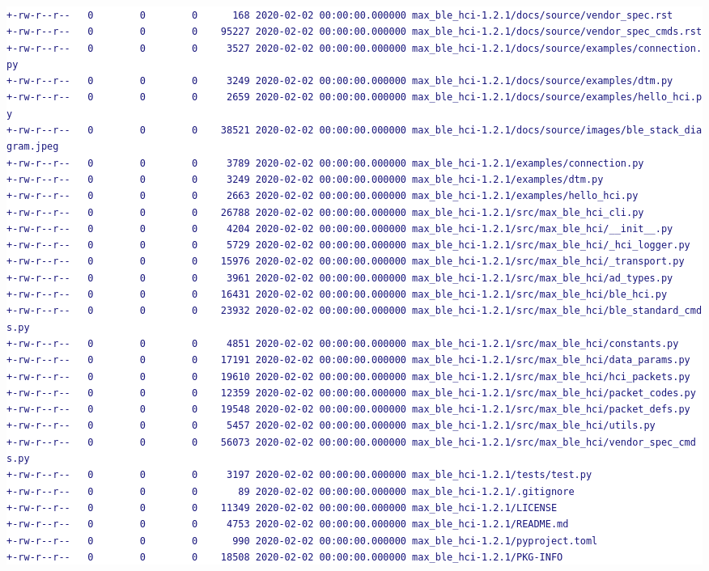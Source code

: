 ```diff
+-rw-r--r--   0        0        0      168 2020-02-02 00:00:00.000000 max_ble_hci-1.2.1/docs/source/vendor_spec.rst
+-rw-r--r--   0        0        0    95227 2020-02-02 00:00:00.000000 max_ble_hci-1.2.1/docs/source/vendor_spec_cmds.rst
+-rw-r--r--   0        0        0     3527 2020-02-02 00:00:00.000000 max_ble_hci-1.2.1/docs/source/examples/connection.py
+-rw-r--r--   0        0        0     3249 2020-02-02 00:00:00.000000 max_ble_hci-1.2.1/docs/source/examples/dtm.py
+-rw-r--r--   0        0        0     2659 2020-02-02 00:00:00.000000 max_ble_hci-1.2.1/docs/source/examples/hello_hci.py
+-rw-r--r--   0        0        0    38521 2020-02-02 00:00:00.000000 max_ble_hci-1.2.1/docs/source/images/ble_stack_diagram.jpeg
+-rw-r--r--   0        0        0     3789 2020-02-02 00:00:00.000000 max_ble_hci-1.2.1/examples/connection.py
+-rw-r--r--   0        0        0     3249 2020-02-02 00:00:00.000000 max_ble_hci-1.2.1/examples/dtm.py
+-rw-r--r--   0        0        0     2663 2020-02-02 00:00:00.000000 max_ble_hci-1.2.1/examples/hello_hci.py
+-rw-r--r--   0        0        0    26788 2020-02-02 00:00:00.000000 max_ble_hci-1.2.1/src/max_ble_hci_cli.py
+-rw-r--r--   0        0        0     4204 2020-02-02 00:00:00.000000 max_ble_hci-1.2.1/src/max_ble_hci/__init__.py
+-rw-r--r--   0        0        0     5729 2020-02-02 00:00:00.000000 max_ble_hci-1.2.1/src/max_ble_hci/_hci_logger.py
+-rw-r--r--   0        0        0    15976 2020-02-02 00:00:00.000000 max_ble_hci-1.2.1/src/max_ble_hci/_transport.py
+-rw-r--r--   0        0        0     3961 2020-02-02 00:00:00.000000 max_ble_hci-1.2.1/src/max_ble_hci/ad_types.py
+-rw-r--r--   0        0        0    16431 2020-02-02 00:00:00.000000 max_ble_hci-1.2.1/src/max_ble_hci/ble_hci.py
+-rw-r--r--   0        0        0    23932 2020-02-02 00:00:00.000000 max_ble_hci-1.2.1/src/max_ble_hci/ble_standard_cmds.py
+-rw-r--r--   0        0        0     4851 2020-02-02 00:00:00.000000 max_ble_hci-1.2.1/src/max_ble_hci/constants.py
+-rw-r--r--   0        0        0    17191 2020-02-02 00:00:00.000000 max_ble_hci-1.2.1/src/max_ble_hci/data_params.py
+-rw-r--r--   0        0        0    19610 2020-02-02 00:00:00.000000 max_ble_hci-1.2.1/src/max_ble_hci/hci_packets.py
+-rw-r--r--   0        0        0    12359 2020-02-02 00:00:00.000000 max_ble_hci-1.2.1/src/max_ble_hci/packet_codes.py
+-rw-r--r--   0        0        0    19548 2020-02-02 00:00:00.000000 max_ble_hci-1.2.1/src/max_ble_hci/packet_defs.py
+-rw-r--r--   0        0        0     5457 2020-02-02 00:00:00.000000 max_ble_hci-1.2.1/src/max_ble_hci/utils.py
+-rw-r--r--   0        0        0    56073 2020-02-02 00:00:00.000000 max_ble_hci-1.2.1/src/max_ble_hci/vendor_spec_cmds.py
+-rw-r--r--   0        0        0     3197 2020-02-02 00:00:00.000000 max_ble_hci-1.2.1/tests/test.py
+-rw-r--r--   0        0        0       89 2020-02-02 00:00:00.000000 max_ble_hci-1.2.1/.gitignore
+-rw-r--r--   0        0        0    11349 2020-02-02 00:00:00.000000 max_ble_hci-1.2.1/LICENSE
+-rw-r--r--   0        0        0     4753 2020-02-02 00:00:00.000000 max_ble_hci-1.2.1/README.md
+-rw-r--r--   0        0        0      990 2020-02-02 00:00:00.000000 max_ble_hci-1.2.1/pyproject.toml
+-rw-r--r--   0        0        0    18508 2020-02-02 00:00:00.000000 max_ble_hci-1.2.1/PKG-INFO
```
